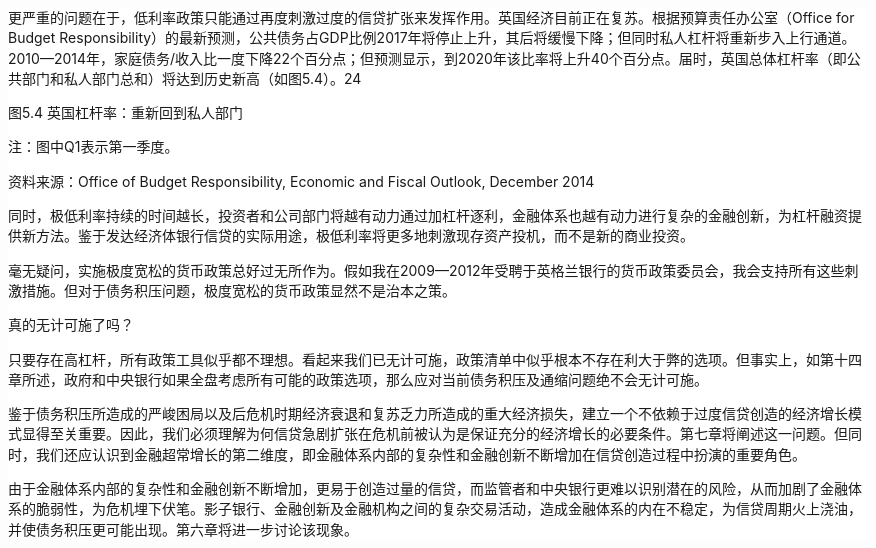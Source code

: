 更严重的问题在于，低利率政策只能通过再度刺激过度的信贷扩张来发挥作用。英国经济目前正在复苏。根据预算责任办公室（Office for Budget Responsibility）的最新预测，公共债务占GDP比例2017年将停止上升，其后将缓慢下降；但同时私人杠杆将重新步入上行通道。2010—2014年，家庭债务/收入比一度下降22个百分点；但预测显示，到2020年该比率将上升40个百分点。届时，英国总体杠杆率（即公共部门和私人部门总和）将达到历史新高（如图5.4）。24



图5.4 英国杠杆率：重新回到私人部门

注：图中Q1表示第一季度。

资料来源：Office of Budget Responsibility, Economic and Fiscal Outlook, December 2014


同时，极低利率持续的时间越长，投资者和公司部门将越有动力通过加杠杆逐利，金融体系也越有动力进行复杂的金融创新，为杠杆融资提供新方法。鉴于发达经济体银行信贷的实际用途，极低利率将更多地刺激现存资产投机，而不是新的商业投资。

毫无疑问，实施极度宽松的货币政策总好过无所作为。假如我在2009—2012年受聘于英格兰银行的货币政策委员会，我会支持所有这些刺激措施。但对于债务积压问题，极度宽松的货币政策显然不是治本之策。

真的无计可施了吗？

只要存在高杠杆，所有政策工具似乎都不理想。看起来我们已无计可施，政策清单中似乎根本不存在利大于弊的选项。但事实上，如第十四章所述，政府和中央银行如果全盘考虑所有可能的政策选项，那么应对当前债务积压及通缩问题绝不会无计可施。

鉴于债务积压所造成的严峻困局以及后危机时期经济衰退和复苏乏力所造成的重大经济损失，建立一个不依赖于过度信贷创造的经济增长模式显得至关重要。因此，我们必须理解为何信贷急剧扩张在危机前被认为是保证充分的经济增长的必要条件。第七章将阐述这一问题。但同时，我们还应认识到金融超常增长的第二维度，即金融体系内部的复杂性和金融创新不断增加在信贷创造过程中扮演的重要角色。

由于金融体系内部的复杂性和金融创新不断增加，更易于创造过量的信贷，而监管者和中央银行更难以识别潜在的风险，从而加剧了金融体系的脆弱性，为危机埋下伏笔。影子银行、金融创新及金融机构之间的复杂交易活动，造成金融体系的内在不稳定，为信贷周期火上浇油，并使债务积压更可能出现。第六章将进一步讨论该现象。





